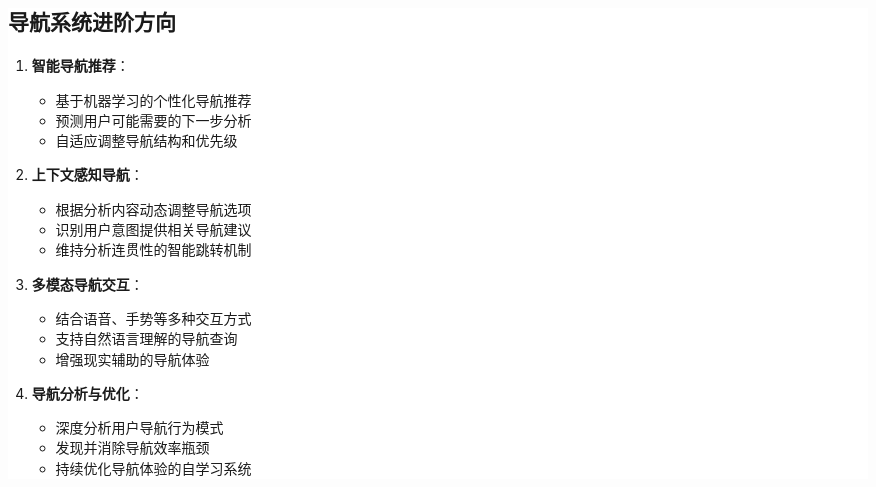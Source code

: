 ## 导航系统进阶方向

1. **智能导航推荐**：
   - 基于机器学习的个性化导航推荐
   - 预测用户可能需要的下一步分析
   - 自适应调整导航结构和优先级

2. **上下文感知导航**：
   - 根据分析内容动态调整导航选项
   - 识别用户意图提供相关导航建议
   - 维持分析连贯性的智能跳转机制

3. **多模态导航交互**：
   - 结合语音、手势等多种交互方式
   - 支持自然语言理解的导航查询
   - 增强现实辅助的导航体验

4. **导航分析与优化**：
   - 深度分析用户导航行为模式
   - 发现并消除导航效率瓶颈
   - 持续优化导航体验的自学习系统 